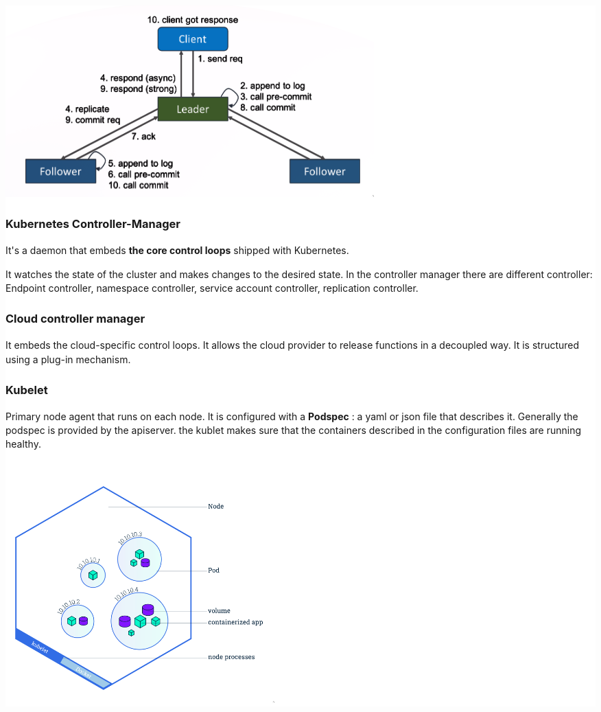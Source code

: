 ![etcd arch](./etcd.png)

### Kubernetes Controller-Manager

It's a daemon that embeds **the core control loops** shipped with Kubernetes.

It watches the state of the cluster and makes changes to the desired state. In the controller manager there are different controller: Endpoint controller, namespace controller, service account controller, replication controller.

### Cloud controller manager

It embeds the cloud-specific control loops. It allows the cloud provider to release functions in a decoupled way. It is structured using a plug-in mechanism.

### Kubelet

Primary node agent that runs on each node. It is configured with a **Podspec** : a yaml or json file that describes it. Generally the podspec is provided by the apiserver. the kublet makes sure that the containers described in the configuration files are running healthy.

![kubelet](./kubelet.png)
